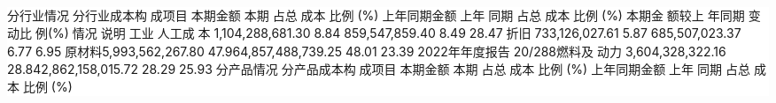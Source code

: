 分行业情况
分行业成本构
成项目
本期金额
本期
占总
成本
比例
(%)
上年同期金额
上年
同期
占总
成本
比例
(%)
本期金
额较上
年同期
变动比
例(%)
情况
说明
工业
人工成
本
1,104,288,681.30
8.84
859,547,859.40
8.49
28.47
折旧
733,126,027.61
5.87
685,507,023.37
6.77
6.95
原材料5,993,562,267.80
47.964,857,488,739.25
48.01
23.39
2022年年度报告
20/288燃料及
动力
3,604,328,322.16
28.842,862,158,015.72
28.29
25.93
分产品情况
分产品成本构
成项目
本期金额
本期
占总
成本
比例
(%)
上年同期金额
上年
同期
占总
成本
比例
(%)